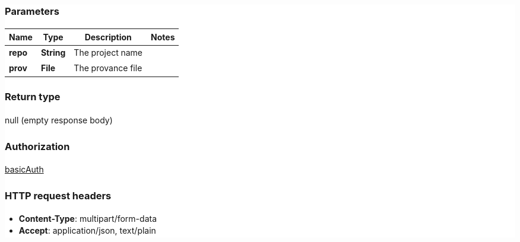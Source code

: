 ### Parameters

Name | Type | Description  | Notes
------------- | ------------- | ------------- | -------------
 **repo** | **String**| The project name |
 **prov** | **File**| The provance file |

### Return type

null (empty response body)

### Authorization

[basicAuth](../README.md#basicAuth)

### HTTP request headers

 - **Content-Type**: multipart/form-data
 - **Accept**: application/json, text/plain

